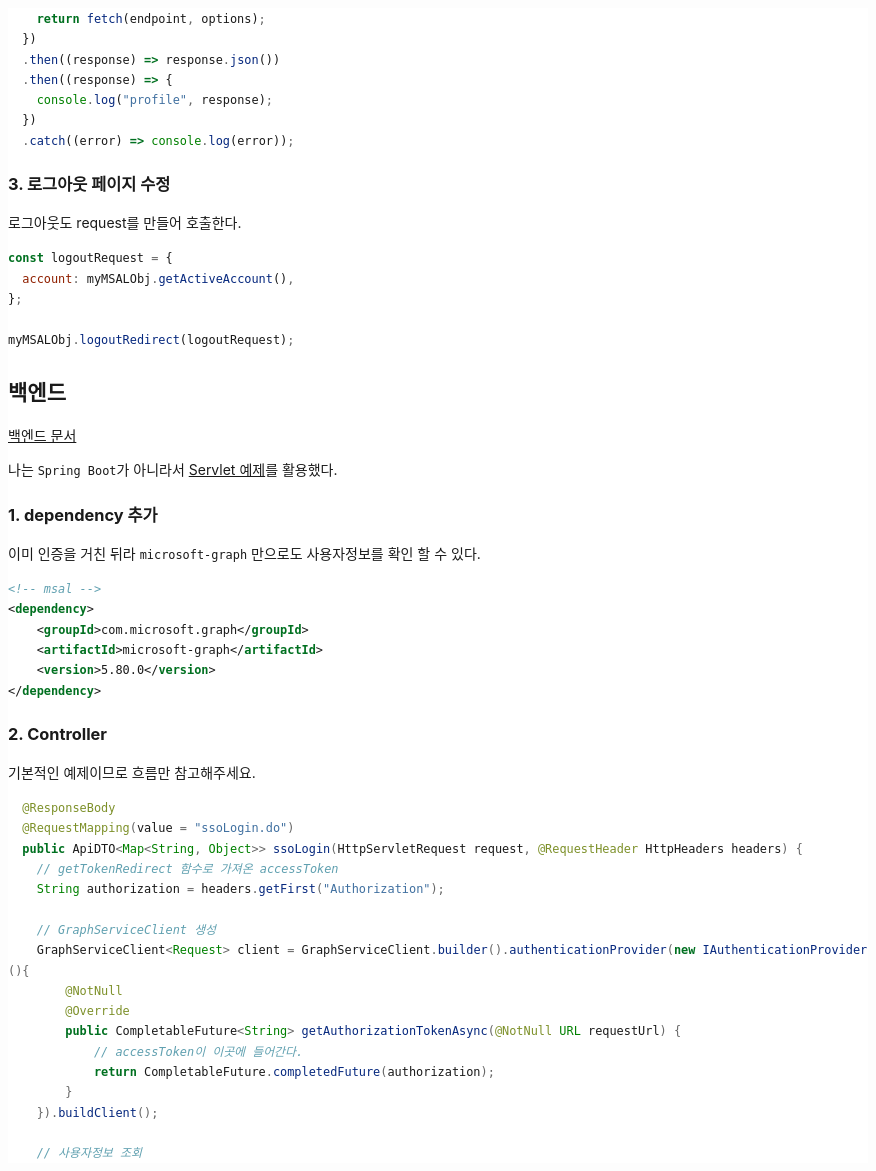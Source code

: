 ```javascript
    return fetch(endpoint, options);
  })
  .then((response) => response.json())
  .then((response) => {
    console.log("profile", response);
  })
  .catch((error) => console.log(error));
```

### 3. 로그아웃 페이지 수정

로그아웃도 request를 만들어 호출한다.

```javascript
const logoutRequest = {
  account: myMSALObj.getActiveAccount(),
};

myMSALObj.logoutRedirect(logoutRequest);
```

## 백엔드

[백엔드 문서](https://learn.microsoft.com/en-us/entra/identity-platform/sample-v2-code?tabs=apptype#web-applications)

나는 `Spring Boot`가 아니라서 [Servlet 예제](https://github.com/Azure-Samples/ms-identity-msal-java-samples/tree/main/3-java-servlet-web-app/2-Authorization-I/call-graph)를 활용했다.

### 1. dependency 추가

이미 인증을 거친 뒤라 `microsoft-graph` 만으로도 사용자정보를 확인 할 수 있다.

```xml
<!-- msal -->
<dependency>
    <groupId>com.microsoft.graph</groupId>
    <artifactId>microsoft-graph</artifactId>
    <version>5.80.0</version>
</dependency>
```

### 2. Controller

기본적인 예제이므로 흐름만 참고해주세요.

```java
  @ResponseBody
  @RequestMapping(value = "ssoLogin.do")
  public ApiDTO<Map<String, Object>> ssoLogin(HttpServletRequest request, @RequestHeader HttpHeaders headers) {
    // getTokenRedirect 함수로 가져온 accessToken
    String authorization = headers.getFirst("Authorization");

    // GraphServiceClient 생성
    GraphServiceClient<Request> client = GraphServiceClient.builder().authenticationProvider(new IAuthenticationProvider(){
        @NotNull
        @Override
        public CompletableFuture<String> getAuthorizationTokenAsync(@NotNull URL requestUrl) {
            // accessToken이 이곳에 들어간다.
            return CompletableFuture.completedFuture(authorization);
        }
    }).buildClient();

    // 사용자정보 조회
```